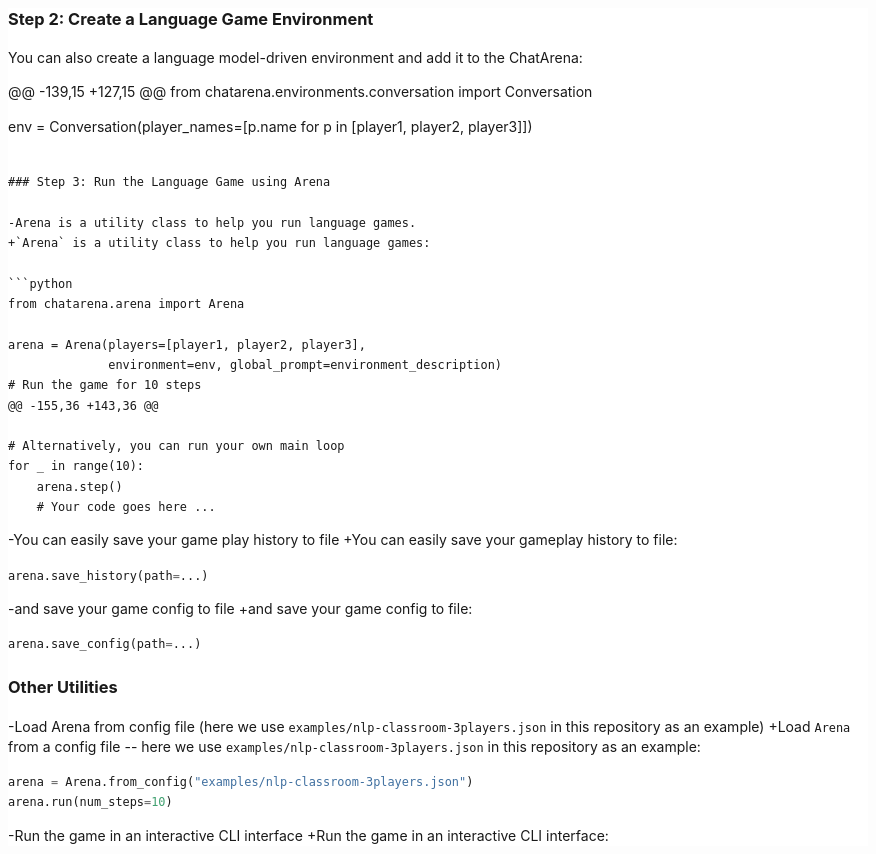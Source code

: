  ### Step 2: Create a Language Game Environment
 
 You can also create a language model-driven environment and add it to the ChatArena:
 
@@ -139,15 +127,15 @@
 from chatarena.environments.conversation import Conversation
 
 env = Conversation(player_names=[p.name for p in [player1, player2, player3]])
 ```
 
 ### Step 3: Run the Language Game using Arena
 
-Arena is a utility class to help you run language games.
+`Arena` is a utility class to help you run language games:
 
 ```python
 from chatarena.arena import Arena
 
 arena = Arena(players=[player1, player2, player3],
               environment=env, global_prompt=environment_description)
 # Run the game for 10 steps
@@ -155,36 +143,36 @@
 
 # Alternatively, you can run your own main loop
 for _ in range(10):
     arena.step()
     # Your code goes here ...
 ```
 
-You can easily save your game play history to file
+You can easily save your gameplay history to file:
 
 ```python
 arena.save_history(path=...)
 ```
 
-and save your game config to file
+and save your game config to file:
 
 ```python
 arena.save_config(path=...)
 ```
 
 ### Other Utilities
 
-Load Arena from config file (here we use `examples/nlp-classroom-3players.json` in this repository as an example)
+Load `Arena` from a config file -- here we use `examples/nlp-classroom-3players.json` in this repository as an example:
 
 ```python
 arena = Arena.from_config("examples/nlp-classroom-3players.json")
 arena.run(num_steps=10)
 ```
 
-Run the game in an interactive CLI interface
+Run the game in an interactive CLI interface:
 

 [//]: # (The interface looks like this:)
 [//]: # (![webui screenshot]&#40;docs/images/webui.png&#41;)
 [//]: # (The interface looks like this:)
 [//]: # (![webui screenshot]&#40;docs/images/webui.png&#41;)
 [//]: # (The interface looks like this:)
 [//]: # (![webui screenshot]&#40;docs/images/webui.png&#41;)